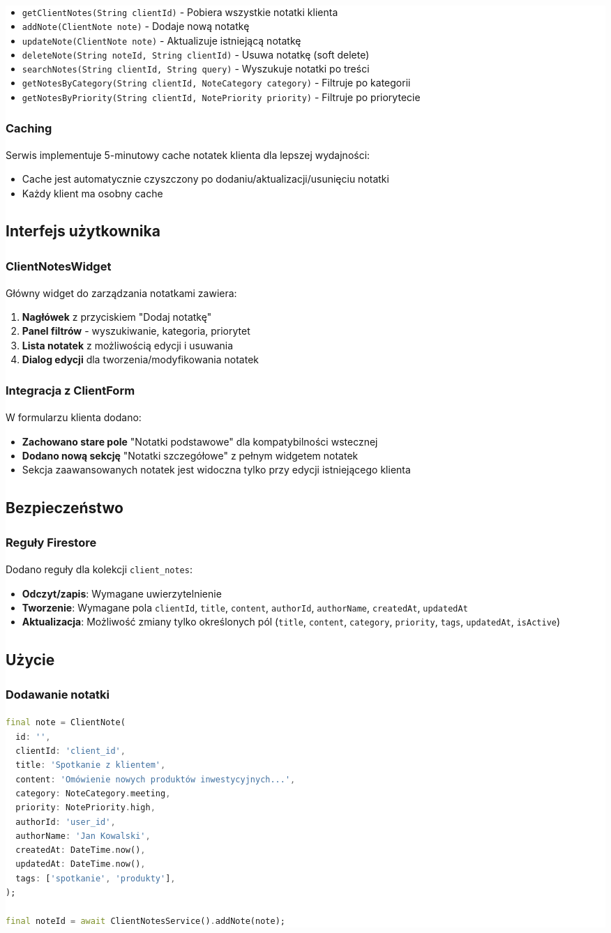 - `getClientNotes(String clientId)` - Pobiera wszystkie notatki klienta
- `addNote(ClientNote note)` - Dodaje nową notatkę
- `updateNote(ClientNote note)` - Aktualizuje istniejącą notatkę
- `deleteNote(String noteId, String clientId)` - Usuwa notatkę (soft delete)
- `searchNotes(String clientId, String query)` - Wyszukuje notatki po treści
- `getNotesByCategory(String clientId, NoteCategory category)` - Filtruje po kategorii
- `getNotesByPriority(String clientId, NotePriority priority)` - Filtruje po priorytecie

### Caching

Serwis implementuje 5-minutowy cache notatek klienta dla lepszej wydajności:
- Cache jest automatycznie czyszczony po dodaniu/aktualizacji/usunięciu notatki
- Każdy klient ma osobny cache

## Interfejs użytkownika

### ClientNotesWidget

Główny widget do zarządzania notatkami zawiera:

1. **Nagłówek** z przyciskiem "Dodaj notatkę"
2. **Panel filtrów** - wyszukiwanie, kategoria, priorytet
3. **Lista notatek** z możliwością edycji i usuwania
4. **Dialog edycji** dla tworzenia/modyfikowania notatek

### Integracja z ClientForm

W formularzu klienta dodano:
- **Zachowano stare pole** "Notatki podstawowe" dla kompatybilności wstecznej
- **Dodano nową sekcję** "Notatki szczegółowe" z pełnym widgetem notatek
- Sekcja zaawansowanych notatek jest widoczna tylko przy edycji istniejącego klienta

## Bezpieczeństwo

### Reguły Firestore

Dodano reguły dla kolekcji `client_notes`:
- **Odczyt/zapis**: Wymagane uwierzytelnienie
- **Tworzenie**: Wymagane pola `clientId`, `title`, `content`, `authorId`, `authorName`, `createdAt`, `updatedAt`
- **Aktualizacja**: Możliwość zmiany tylko określonych pól (`title`, `content`, `category`, `priority`, `tags`, `updatedAt`, `isActive`)

## Użycie

### Dodawanie notatki

```dart
final note = ClientNote(
  id: '',
  clientId: 'client_id',
  title: 'Spotkanie z klientem',
  content: 'Omówienie nowych produktów inwestycyjnych...',
  category: NoteCategory.meeting,
  priority: NotePriority.high,
  authorId: 'user_id',
  authorName: 'Jan Kowalski',
  createdAt: DateTime.now(),
  updatedAt: DateTime.now(),
  tags: ['spotkanie', 'produkty'],
);

final noteId = await ClientNotesService().addNote(note);
```